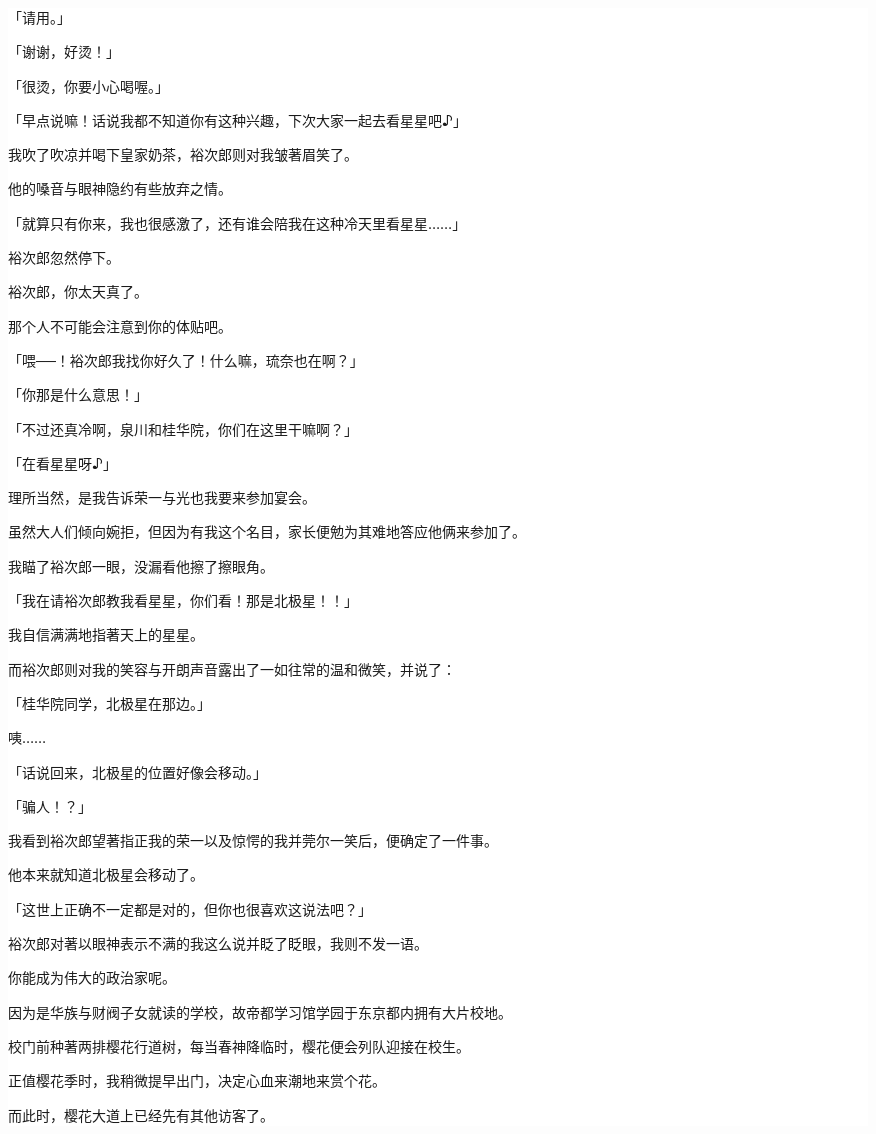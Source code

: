「请用。」

「谢谢，好烫！」

「很烫，你要小心喝喔。」

「早点说嘛！话说我都不知道你有这种兴趣，下次大家一起去看星星吧♪」

我吹了吹凉并喝下皇家奶茶，裕次郎则对我皱著眉笑了。

他的嗓音与眼神隐约有些放弃之情。

「就算只有你来，我也很感激了，还有谁会陪我在这种冷天里看星星……」

裕次郎忽然停下。

裕次郎，你太天真了。

那个人不可能会注意到你的体贴吧。

「喂──！裕次郎我找你好久了！什么嘛，琉奈也在啊？」

「你那是什么意思！」

「不过还真冷啊，泉川和桂华院，你们在这里干嘛啊？」

「在看星星呀♪」

理所当然，是我告诉荣一与光也我要来参加宴会。

虽然大人们倾向婉拒，但因为有我这个名目，家长便勉为其难地答应他俩来参加了。

我瞄了裕次郎一眼，没漏看他擦了擦眼角。

「我在请裕次郎教我看星星，你们看！那是北极星！！」

我自信满满地指著天上的星星。

而裕次郎则对我的笑容与开朗声音露出了一如往常的温和微笑，并说了：

「桂华院同学，北极星在那边。」

咦……

「话说回来，北极星的位置好像会移动。」

「骗人！？」

我看到裕次郎望著指正我的荣一以及惊愕的我并莞尔一笑后，便确定了一件事。

他本来就知道北极星会移动了。

「这世上正确不一定都是对的，但你也很喜欢这说法吧？」

裕次郎对著以眼神表示不满的我这么说并眨了眨眼，我则不发一语。

你能成为伟大的政治家呢。

因为是华族与财阀子女就读的学校，故帝都学习馆学园于东京都内拥有大片校地。

校门前种著两排樱花行道树，每当春神降临时，樱花便会列队迎接在校生。

正值樱花季时，我稍微提早出门，决定心血来潮地来赏个花。

而此时，樱花大道上已经先有其他访客了。
